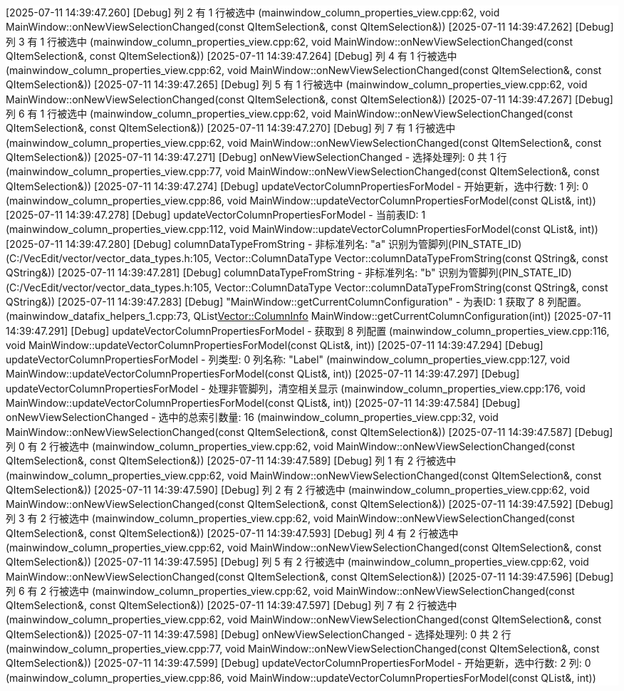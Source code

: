 [2025-07-11 14:39:47.260] [Debug] 列 2 有 1 行被选中 (mainwindow_column_properties_view.cpp:62, void MainWindow::onNewViewSelectionChanged(const QItemSelection&, const QItemSelection&))
[2025-07-11 14:39:47.262] [Debug] 列 3 有 1 行被选中 (mainwindow_column_properties_view.cpp:62, void MainWindow::onNewViewSelectionChanged(const QItemSelection&, const QItemSelection&))
[2025-07-11 14:39:47.264] [Debug] 列 4 有 1 行被选中 (mainwindow_column_properties_view.cpp:62, void MainWindow::onNewViewSelectionChanged(const QItemSelection&, const QItemSelection&))
[2025-07-11 14:39:47.265] [Debug] 列 5 有 1 行被选中 (mainwindow_column_properties_view.cpp:62, void MainWindow::onNewViewSelectionChanged(const QItemSelection&, const QItemSelection&))
[2025-07-11 14:39:47.267] [Debug] 列 6 有 1 行被选中 (mainwindow_column_properties_view.cpp:62, void MainWindow::onNewViewSelectionChanged(const QItemSelection&, const QItemSelection&))
[2025-07-11 14:39:47.270] [Debug] 列 7 有 1 行被选中 (mainwindow_column_properties_view.cpp:62, void MainWindow::onNewViewSelectionChanged(const QItemSelection&, const QItemSelection&))
[2025-07-11 14:39:47.271] [Debug] onNewViewSelectionChanged - 选择处理列: 0 共 1 行 (mainwindow_column_properties_view.cpp:77, void MainWindow::onNewViewSelectionChanged(const QItemSelection&, const QItemSelection&))
[2025-07-11 14:39:47.274] [Debug] updateVectorColumnPropertiesForModel - 开始更新，选中行数: 1 列: 0 (mainwindow_column_properties_view.cpp:86, void MainWindow::updateVectorColumnPropertiesForModel(const QList<int>&, int))
[2025-07-11 14:39:47.278] [Debug] updateVectorColumnPropertiesForModel - 当前表ID: 1 (mainwindow_column_properties_view.cpp:112, void MainWindow::updateVectorColumnPropertiesForModel(const QList<int>&, int))
[2025-07-11 14:39:47.280] [Debug] columnDataTypeFromString - 非标准列名: "a" 识别为管脚列(PIN_STATE_ID) (C:/VecEdit/vector/vector_data_types.h:105, Vector::ColumnDataType Vector::columnDataTypeFromString(const QString&, const QString&))
[2025-07-11 14:39:47.281] [Debug] columnDataTypeFromString - 非标准列名: "b" 识别为管脚列(PIN_STATE_ID) (C:/VecEdit/vector/vector_data_types.h:105, Vector::ColumnDataType Vector::columnDataTypeFromString(const QString&, const QString&))
[2025-07-11 14:39:47.283] [Debug] "MainWindow::getCurrentColumnConfiguration"  - 为表ID: 1 获取了 8 列配置。 (mainwindow_datafix_helpers_1.cpp:73, QList<Vector::ColumnInfo> MainWindow::getCurrentColumnConfiguration(int))
[2025-07-11 14:39:47.291] [Debug] updateVectorColumnPropertiesForModel - 获取到 8 列配置 (mainwindow_column_properties_view.cpp:116, void MainWindow::updateVectorColumnPropertiesForModel(const QList<int>&, int))
[2025-07-11 14:39:47.294] [Debug] updateVectorColumnPropertiesForModel - 列类型: 0 列名称: "Label" (mainwindow_column_properties_view.cpp:127, void MainWindow::updateVectorColumnPropertiesForModel(const QList<int>&, int))
[2025-07-11 14:39:47.297] [Debug] updateVectorColumnPropertiesForModel - 处理非管脚列，清空相关显示 (mainwindow_column_properties_view.cpp:176, void MainWindow::updateVectorColumnPropertiesForModel(const QList<int>&, int))
[2025-07-11 14:39:47.584] [Debug] onNewViewSelectionChanged - 选中的总索引数量: 16 (mainwindow_column_properties_view.cpp:32, void MainWindow::onNewViewSelectionChanged(const QItemSelection&, const QItemSelection&))
[2025-07-11 14:39:47.587] [Debug] 列 0 有 2 行被选中 (mainwindow_column_properties_view.cpp:62, void MainWindow::onNewViewSelectionChanged(const QItemSelection&, const QItemSelection&))
[2025-07-11 14:39:47.589] [Debug] 列 1 有 2 行被选中 (mainwindow_column_properties_view.cpp:62, void MainWindow::onNewViewSelectionChanged(const QItemSelection&, const QItemSelection&))
[2025-07-11 14:39:47.590] [Debug] 列 2 有 2 行被选中 (mainwindow_column_properties_view.cpp:62, void MainWindow::onNewViewSelectionChanged(const QItemSelection&, const QItemSelection&))
[2025-07-11 14:39:47.592] [Debug] 列 3 有 2 行被选中 (mainwindow_column_properties_view.cpp:62, void MainWindow::onNewViewSelectionChanged(const QItemSelection&, const QItemSelection&))
[2025-07-11 14:39:47.593] [Debug] 列 4 有 2 行被选中 (mainwindow_column_properties_view.cpp:62, void MainWindow::onNewViewSelectionChanged(const QItemSelection&, const QItemSelection&))
[2025-07-11 14:39:47.595] [Debug] 列 5 有 2 行被选中 (mainwindow_column_properties_view.cpp:62, void MainWindow::onNewViewSelectionChanged(const QItemSelection&, const QItemSelection&))
[2025-07-11 14:39:47.596] [Debug] 列 6 有 2 行被选中 (mainwindow_column_properties_view.cpp:62, void MainWindow::onNewViewSelectionChanged(const QItemSelection&, const QItemSelection&))
[2025-07-11 14:39:47.597] [Debug] 列 7 有 2 行被选中 (mainwindow_column_properties_view.cpp:62, void MainWindow::onNewViewSelectionChanged(const QItemSelection&, const QItemSelection&))
[2025-07-11 14:39:47.598] [Debug] onNewViewSelectionChanged - 选择处理列: 0 共 2 行 (mainwindow_column_properties_view.cpp:77, void MainWindow::onNewViewSelectionChanged(const QItemSelection&, const QItemSelection&))
[2025-07-11 14:39:47.599] [Debug] updateVectorColumnPropertiesForModel - 开始更新，选中行数: 2 列: 0 (mainwindow_column_properties_view.cpp:86, void MainWindow::updateVectorColumnPropertiesForModel(const QList<int>&, int))